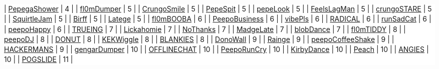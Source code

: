 | [PepegaShower](https://betterttv.com/emotes/5e9fb09fce7cbf62fe1579b0)       | 4     |
| [fl0mDumper](https://betterttv.com/emotes/616d8398054a252a431f9828)         | 5     |
| [CrungoSmile](https://betterttv.com/emotes/616f8b82054a252a431fd445)        | 5     |
| [PepeSpit](https://betterttv.com/emotes/5e0402768245800d97563a4f)           | 5     |
| [pepeLook](https://betterttv.com/emotes/62ae3a466ef7a5f0b7df6c26)           | 5     |
| [FeelsLagMan](https://betterttv.com/emotes/60bfa648f8b3f62601c3abd6)        | 5     |
| [crungoSTARE](https://betterttv.com/emotes/63249a118d54637377076faf)        | 5     |
| [SquirtleJam](https://betterttv.com/emotes/6011c9536c75a765d463e478)        | 5     |
| [Birff](https://betterttv.com/emotes/62c907b3d991a3e26c1222c4)              | 5     |
| [Latege](https://betterttv.com/emotes/607a643e39b5010444d00e3a)             | 5     |
| [fl0mBOOBA](https://betterttv.com/emotes/614914f1b63cc97ee6d288f0)          | 6     |
| [PeepoBusiness](https://betterttv.com/emotes/60e642768ed8b373e421f47b)      | 6     |
| [vibePls](https://betterttv.com/emotes/61526b8cb63cc97ee6d3aadf)            | 6     |
| [RADICAL](https://betterttv.com/emotes/60d6872b8ed8b373e4219b21)            | 6     |
| [runSadCat](https://betterttv.com/emotes/602b0b3982b7c45eb1c94fc1)          | 6     |
| [peepoHappy](https://betterttv.com/emotes/5f6a71759068f170aaed66a9)         | 6     |
| [TRUEING](https://betterttv.com/emotes/5f076ee2a2ac620530366f7a)            | 7     |
| [Lickahomie](https://betterttv.com/emotes/60243cb9cae52b1851d83dc8)         | 7     |
| [NoThanks](https://betterttv.com/emotes/60bd2268f8b3f62601c39b1a)           | 7     |
| [MadgeLate](https://betterttv.com/emotes/627528343c6f14b688472081)          | 7     |
| [blobDance](https://betterttv.com/emotes/5f7a17aae9c9344a8f35020f)          | 7     |
| [fl0mTIDDY](https://betterttv.com/emotes/6151e03fb63cc97ee6d39324)          | 8     |
| [peepoDJ](https://betterttv.com/emotes/5fb972c7e2900c6f07df3adb)            | 8     |
| [DONUT](https://betterttv.com/emotes/5ea6b2b974046462f767ed0e)              | 8     |
| [KEKWiggle](https://betterttv.com/emotes/60b02cedf8b3f62601c3457a)          | 8     |
| [BLANKIES](https://betterttv.com/emotes/62fb2262ecbd418154242782)           | 8     |
| [DonoWall](https://betterttv.com/emotes/5efcd82551e3910deed68751)           | 9     |
| [Rainge](https://betterttv.com/emotes/5e9f06fed023b362f638bd8e)             | 9     |
| [peepoCoffeeShake](https://betterttv.com/emotes/5eabc762d023b362f639beea)   | 9     |
| [HACKERMANS](https://betterttv.com/emotes/5b490e73cf46791f8491f6f4)         | 9     |
| [gengarDumper](https://betterttv.com/emotes/60d16f178ed8b373e4217a81)       | 10    |
| [OFFLINECHAT](https://betterttv.com/emotes/60d7d3298ed8b373e421a24c)        | 10    |
| [PeepoRunCry](https://betterttv.com/emotes/60e7e3ae8ed8b373e421fd83)        | 10    |
| [KirbyDance](https://betterttv.com/emotes/5f3323cf4510395d822b557a)         | 10    |
| [Peach](https://betterttv.com/emotes/6069931da407570b72f2ad22)              | 10    |
| [ANGIES](https://betterttv.com/emotes/63f2f7f0d4a15946cd2e51b5)             | 10    |
| [POGSLIDE](https://betterttv.com/emotes/5aea37908f767c42ce1e0293)           | 11    |